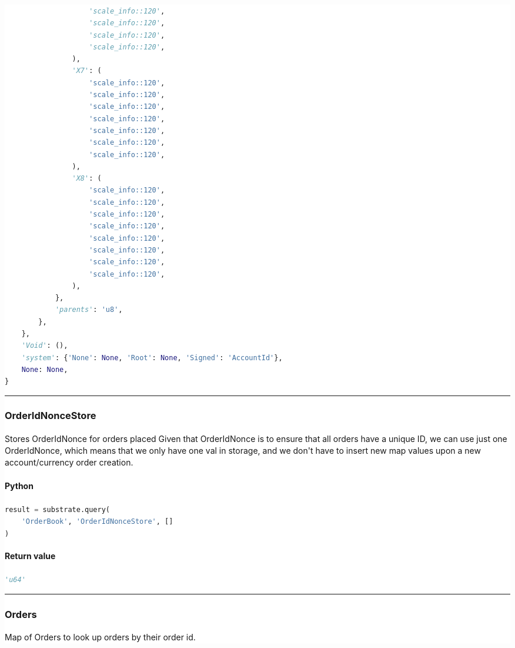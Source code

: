 ```python
                    'scale_info::120',
                    'scale_info::120',
                    'scale_info::120',
                    'scale_info::120',
                ),
                'X7': (
                    'scale_info::120',
                    'scale_info::120',
                    'scale_info::120',
                    'scale_info::120',
                    'scale_info::120',
                    'scale_info::120',
                    'scale_info::120',
                ),
                'X8': (
                    'scale_info::120',
                    'scale_info::120',
                    'scale_info::120',
                    'scale_info::120',
                    'scale_info::120',
                    'scale_info::120',
                    'scale_info::120',
                    'scale_info::120',
                ),
            },
            'parents': 'u8',
        },
    },
    'Void': (),
    'system': {'None': None, 'Root': None, 'Signed': 'AccountId'},
    None: None,
}
```
---------
### OrderIdNonceStore
 Stores OrderIdNonce for orders placed
 Given that OrderIdNonce is to ensure that all orders have a unique ID,
 we can use just one OrderIdNonce, which means that we only have one val
 in storage, and we don&#x27;t have to insert new map values upon a new
 account/currency order creation.

#### Python
```python
result = substrate.query(
    'OrderBook', 'OrderIdNonceStore', []
)
```

#### Return value
```python
'u64'
```
---------
### Orders
 Map of Orders to look up orders by their order id.
